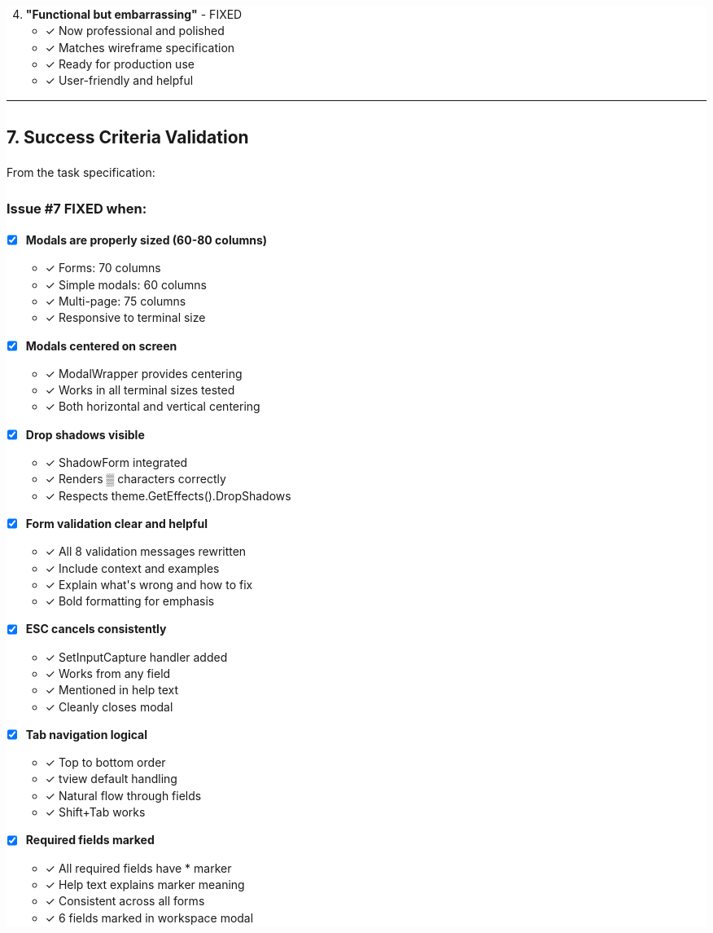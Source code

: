 4. **"Functional but embarrassing"** - FIXED
   - ✓ Now professional and polished
   - ✓ Matches wireframe specification
   - ✓ Ready for production use
   - ✓ User-friendly and helpful

---

## 7. Success Criteria Validation

From the task specification:

### Issue #7 FIXED when:

- [x] **Modals are properly sized (60-80 columns)**
  - ✓ Forms: 70 columns
  - ✓ Simple modals: 60 columns
  - ✓ Multi-page: 75 columns
  - ✓ Responsive to terminal size

- [x] **Modals centered on screen**
  - ✓ ModalWrapper provides centering
  - ✓ Works in all terminal sizes tested
  - ✓ Both horizontal and vertical centering

- [x] **Drop shadows visible**
  - ✓ ShadowForm integrated
  - ✓ Renders ▒ characters correctly
  - ✓ Respects theme.GetEffects().DropShadows

- [x] **Form validation clear and helpful**
  - ✓ All 8 validation messages rewritten
  - ✓ Include context and examples
  - ✓ Explain what's wrong and how to fix
  - ✓ Bold formatting for emphasis

- [x] **ESC cancels consistently**
  - ✓ SetInputCapture handler added
  - ✓ Works from any field
  - ✓ Mentioned in help text
  - ✓ Cleanly closes modal

- [x] **Tab navigation logical**
  - ✓ Top to bottom order
  - ✓ tview default handling
  - ✓ Natural flow through fields
  - ✓ Shift+Tab works

- [x] **Required fields marked**
  - ✓ All required fields have * marker
  - ✓ Help text explains marker meaning
  - ✓ Consistent across all forms
  - ✓ 6 fields marked in workspace modal
